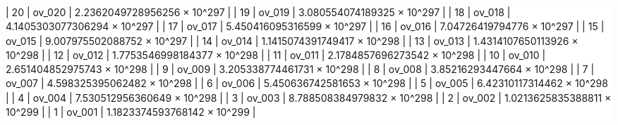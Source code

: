 | 20 | ov_020 | 2.2362049728956256 × 10^297 |
| 19 | ov_019 | 3.080554074189325 × 10^297 |
| 18 | ov_018 | 4.1405303077306294 × 10^297 |
| 17 | ov_017 | 5.450416095316599 × 10^297 |
| 16 | ov_016 | 7.04726419794776 × 10^297 |
| 15 | ov_015 | 9.007975502088752 × 10^297 |
| 14 | ov_014 | 1.1415074391749417 × 10^298 |
| 13 | ov_013 | 1.4314107650113926 × 10^298 |
| 12 | ov_012 | 1.7753546998184377 × 10^298 |
| 11 | ov_011 | 2.1784857696273542 × 10^298 |
| 10 | ov_010 | 2.651404852975743 × 10^298 |
| 9 | ov_009 | 3.205338774461731 × 10^298 |
| 8 | ov_008 | 3.85216293447664 × 10^298 |
| 7 | ov_007 | 4.598325395062482 × 10^298 |
| 6 | ov_006 | 5.450636742581653 × 10^298 |
| 5 | ov_005 | 6.42310117314462 × 10^298 |
| 4 | ov_004 | 7.530512956360649 × 10^298 |
| 3 | ov_003 | 8.788508384979832 × 10^298 |
| 2 | ov_002 | 1.0213625835388811 × 10^299 |
| 1 | ov_001 | 1.1823374593768142 × 10^299 |

